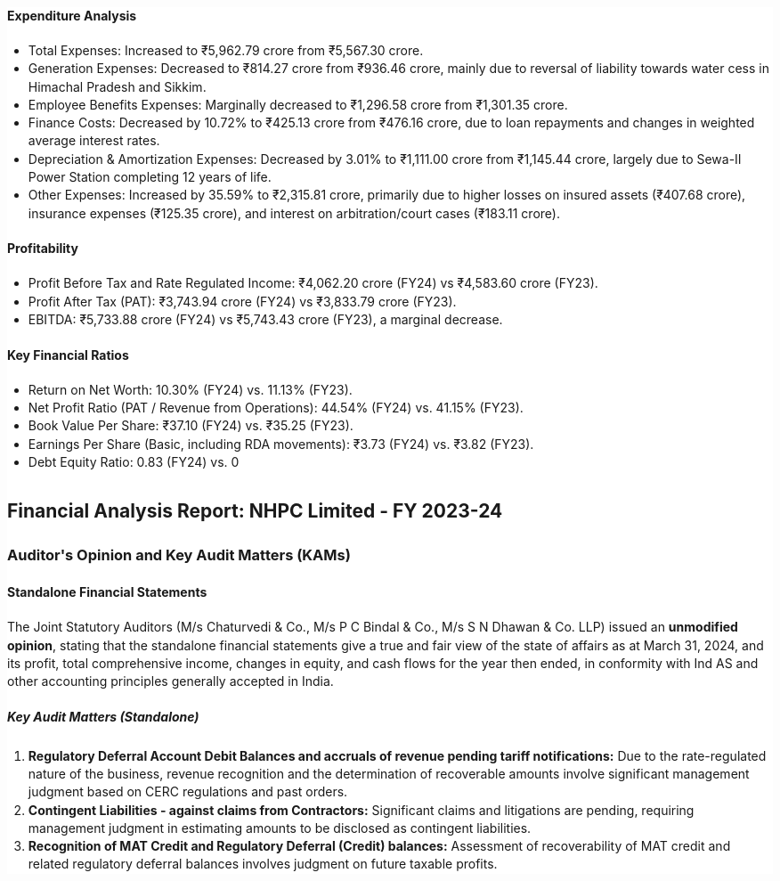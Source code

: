 #### Expenditure Analysis

*   Total Expenses: Increased to ₹5,962.79 crore from ₹5,567.30 crore.
*   Generation Expenses: Decreased to ₹814.27 crore from ₹936.46 crore, mainly due to reversal of liability towards water cess in Himachal Pradesh and Sikkim.
*   Employee Benefits Expenses: Marginally decreased to ₹1,296.58 crore from ₹1,301.35 crore.
*   Finance Costs: Decreased by 10.72% to ₹425.13 crore from ₹476.16 crore, due to loan repayments and changes in weighted average interest rates.
*   Depreciation & Amortization Expenses: Decreased by 3.01% to ₹1,111.00 crore from ₹1,145.44 crore, largely due to Sewa-II Power Station completing 12 years of life.
*   Other Expenses: Increased by 35.59% to ₹2,315.81 crore, primarily due to higher losses on insured assets (₹407.68 crore), insurance expenses (₹125.35 crore), and interest on arbitration/court cases (₹183.11 crore).

#### Profitability

*   Profit Before Tax and Rate Regulated Income: ₹4,062.20 crore (FY24) vs ₹4,583.60 crore (FY23).
*   Profit After Tax (PAT): ₹3,743.94 crore (FY24) vs ₹3,833.79 crore (FY23).
*   EBITDA: ₹5,733.88 crore (FY24) vs ₹5,743.43 crore (FY23), a marginal decrease.

#### Key Financial Ratios

*   Return on Net Worth: 10.30% (FY24) vs. 11.13% (FY23).
*   Net Profit Ratio (PAT / Revenue from Operations): 44.54% (FY24) vs. 41.15% (FY23).
*   Book Value Per Share: ₹37.10 (FY24) vs. ₹35.25 (FY23).
*   Earnings Per Share (Basic, including RDA movements): ₹3.73 (FY24) vs. ₹3.82 (FY23).
*   Debt Equity Ratio: 0.83 (FY24) vs. 0

## Financial Analysis Report: NHPC Limited - FY 2023-24

### Auditor's Opinion and Key Audit Matters (KAMs)

#### Standalone Financial Statements

The Joint Statutory Auditors (M/s Chaturvedi & Co., M/s P C Bindal & Co., M/s S N Dhawan & Co. LLP) issued an **unmodified opinion**, stating that the standalone financial statements give a true and fair view of the state of affairs as at March 31, 2024, and its profit, total comprehensive income, changes in equity, and cash flows for the year then ended, in conformity with Ind AS and other accounting principles generally accepted in India.

##### Key Audit Matters (Standalone)

1.  **Regulatory Deferral Account Debit Balances and accruals of revenue pending tariff notifications:** Due to the rate-regulated nature of the business, revenue recognition and the determination of recoverable amounts involve significant management judgment based on CERC regulations and past orders.
2.  **Contingent Liabilities - against claims from Contractors:** Significant claims and litigations are pending, requiring management judgment in estimating amounts to be disclosed as contingent liabilities.
3.  **Recognition of MAT Credit and Regulatory Deferral (Credit) balances:** Assessment of recoverability of MAT credit and related regulatory deferral balances involves judgment on future taxable profits.
